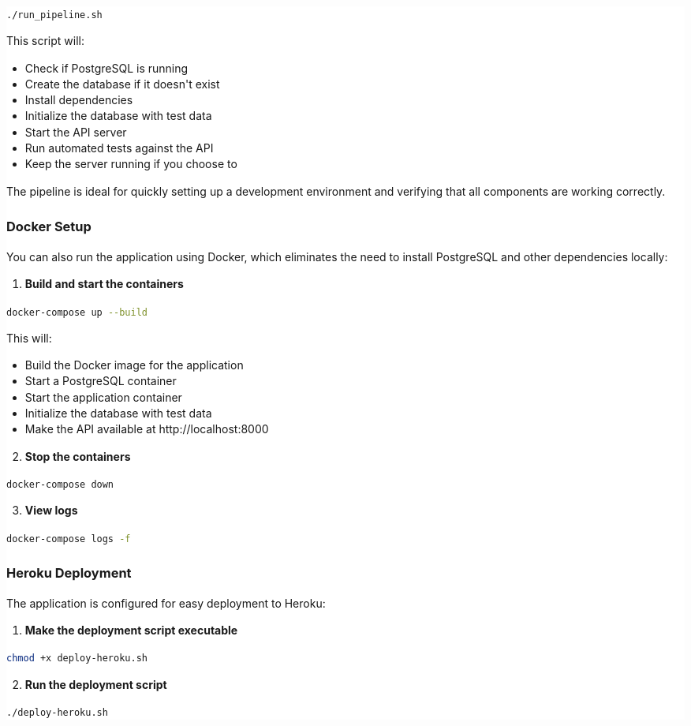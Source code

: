 ```bash
./run_pipeline.sh
```

This script will:
- Check if PostgreSQL is running
- Create the database if it doesn't exist
- Install dependencies
- Initialize the database with test data
- Start the API server
- Run automated tests against the API
- Keep the server running if you choose to

The pipeline is ideal for quickly setting up a development environment and verifying that all components are working correctly.

### Docker Setup

You can also run the application using Docker, which eliminates the need to install PostgreSQL and other dependencies locally:

1. **Build and start the containers**

```bash
docker-compose up --build
```

This will:
- Build the Docker image for the application
- Start a PostgreSQL container
- Start the application container
- Initialize the database with test data
- Make the API available at http://localhost:8000

2. **Stop the containers**

```bash
docker-compose down
```

3. **View logs**

```bash
docker-compose logs -f
```

### Heroku Deployment

The application is configured for easy deployment to Heroku:

1. **Make the deployment script executable**

```bash
chmod +x deploy-heroku.sh
```

2. **Run the deployment script**

```bash
./deploy-heroku.sh
```
